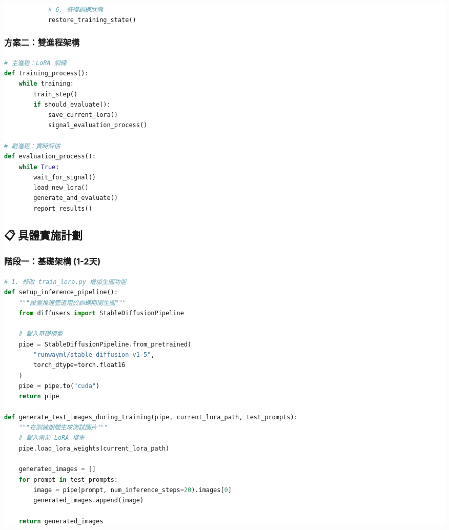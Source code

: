 ```python
            # 6. 恢復訓練狀態
            restore_training_state()
```

### 方案二：雙進程架構
```python
# 主進程：LoRA 訓練
def training_process():
    while training:
        train_step()
        if should_evaluate():
            save_current_lora()
            signal_evaluation_process()

# 副進程：實時評估
def evaluation_process():
    while True:
        wait_for_signal()
        load_new_lora()
        generate_and_evaluate()
        report_results()
```

## 📋 **具體實施計劃**

### 階段一：基礎架構 (1-2天)
```python
# 1. 修改 train_lora.py 增加生圖功能
def setup_inference_pipeline():
    """設置推理管道用於訓練期間生圖"""
    from diffusers import StableDiffusionPipeline
    
    # 載入基礎模型
    pipe = StableDiffusionPipeline.from_pretrained(
        "runwayml/stable-diffusion-v1-5",
        torch_dtype=torch.float16
    )
    pipe = pipe.to("cuda")
    return pipe

def generate_test_images_during_training(pipe, current_lora_path, test_prompts):
    """在訓練期間生成測試圖片"""
    # 載入當前 LoRA 權重
    pipe.load_lora_weights(current_lora_path)
    
    generated_images = []
    for prompt in test_prompts:
        image = pipe(prompt, num_inference_steps=20).images[0]
        generated_images.append(image)
    
    return generated_images
```
